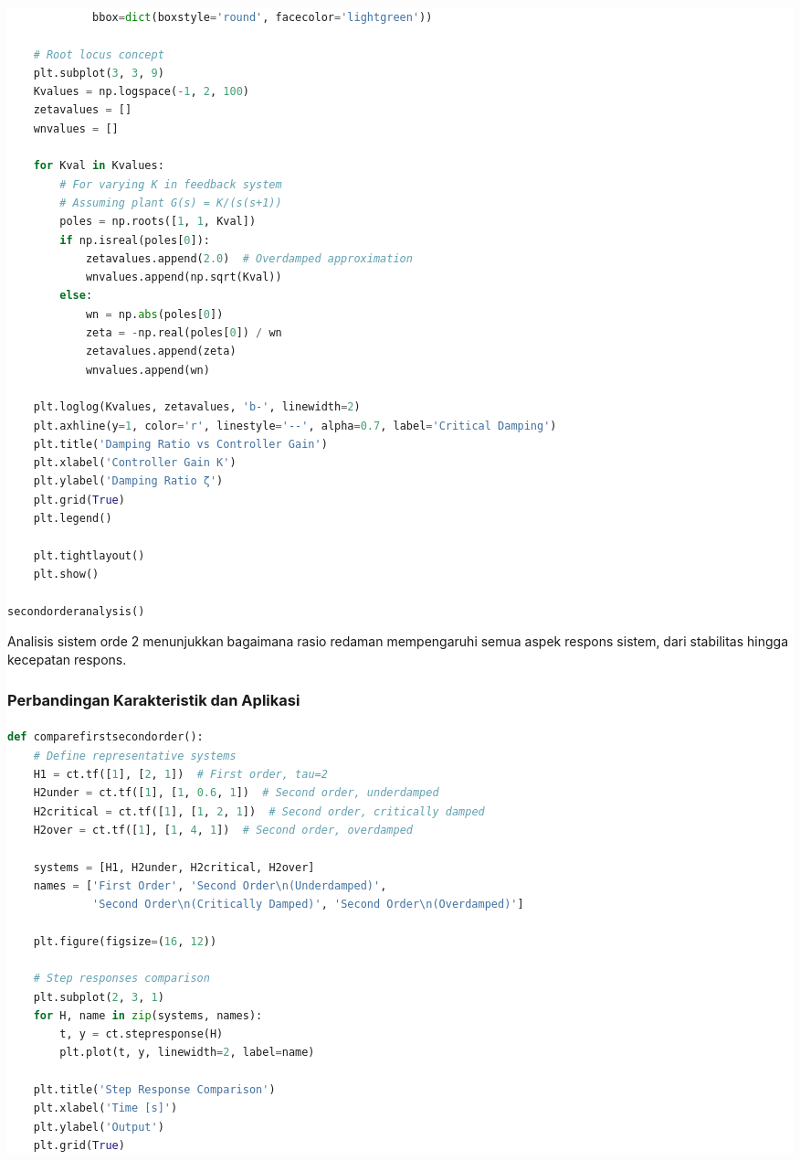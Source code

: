 ```python
             bbox=dict(boxstyle='round', facecolor='lightgreen'))

    # Root locus concept
    plt.subplot(3, 3, 9)
    Kvalues = np.logspace(-1, 2, 100)
    zetavalues = []
    wnvalues = []

    for Kval in Kvalues:
        # For varying K in feedback system
        # Assuming plant G(s) = K/(s(s+1))
        poles = np.roots([1, 1, Kval])
        if np.isreal(poles[0]):
            zetavalues.append(2.0)  # Overdamped approximation
            wnvalues.append(np.sqrt(Kval))
        else:
            wn = np.abs(poles[0])
            zeta = -np.real(poles[0]) / wn
            zetavalues.append(zeta)
            wnvalues.append(wn)

    plt.loglog(Kvalues, zetavalues, 'b-', linewidth=2)
    plt.axhline(y=1, color='r', linestyle='--', alpha=0.7, label='Critical Damping')
    plt.title('Damping Ratio vs Controller Gain')
    plt.xlabel('Controller Gain K')
    plt.ylabel('Damping Ratio ζ')
    plt.grid(True)
    plt.legend()

    plt.tightlayout()
    plt.show()

secondorderanalysis()
```

Analisis sistem orde 2 menunjukkan bagaimana rasio redaman mempengaruhi semua aspek respons sistem, dari stabilitas hingga kecepatan respons.

### Perbandingan Karakteristik dan Aplikasi

```python
def comparefirstsecondorder():
    # Define representative systems
    H1 = ct.tf([1], [2, 1])  # First order, tau=2
    H2under = ct.tf([1], [1, 0.6, 1])  # Second order, underdamped
    H2critical = ct.tf([1], [1, 2, 1])  # Second order, critically damped
    H2over = ct.tf([1], [1, 4, 1])  # Second order, overdamped

    systems = [H1, H2under, H2critical, H2over]
    names = ['First Order', 'Second Order\n(Underdamped)',
             'Second Order\n(Critically Damped)', 'Second Order\n(Overdamped)']

    plt.figure(figsize=(16, 12))

    # Step responses comparison
    plt.subplot(2, 3, 1)
    for H, name in zip(systems, names):
        t, y = ct.stepresponse(H)
        plt.plot(t, y, linewidth=2, label=name)

    plt.title('Step Response Comparison')
    plt.xlabel('Time [s]')
    plt.ylabel('Output')
    plt.grid(True)
```